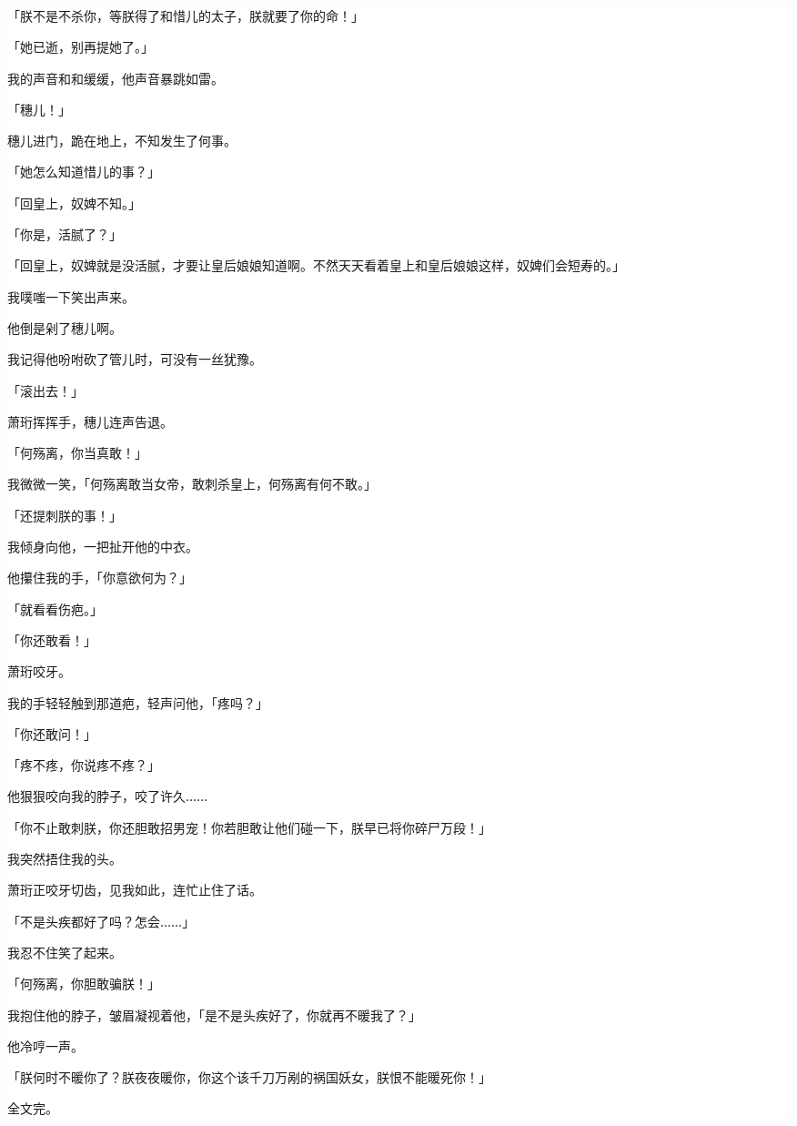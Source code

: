 「朕不是不杀你，等朕得了和惜儿的太子，朕就要了你的命！」

「她已逝，别再提她了。」

我的声音和和缓缓，他声音暴跳如雷。

「穗儿！」

穗儿进门，跪在地上，不知发生了何事。

「她怎么知道惜儿的事？」

「回皇上，奴婢不知。」

「你是，活腻了？」

「回皇上，奴婢就是没活腻，才要让皇后娘娘知道啊。不然天天看着皇上和皇后娘娘这样，奴婢们会短寿的。」

我噗嗤一下笑出声来。

他倒是剁了穗儿啊。

我记得他吩咐砍了管儿时，可没有一丝犹豫。

「滚出去！」

萧珩挥挥手，穗儿连声告退。

「何殇离，你当真敢！」

我微微一笑，「何殇离敢当女帝，敢刺杀皇上，何殇离有何不敢。」

「还提刺朕的事！」

我倾身向他，一把扯开他的中衣。

他攥住我的手，「你意欲何为？」

「就看看伤疤。」

「你还敢看！」

萧珩咬牙。

我的手轻轻触到那道疤，轻声问他，「疼吗？」

「你还敢问！」

「疼不疼，你说疼不疼？」

他狠狠咬向我的脖子，咬了许久……

「你不止敢刺朕，你还胆敢招男宠！你若胆敢让他们碰一下，朕早已将你碎尸万段！」

我突然捂住我的头。

萧珩正咬牙切齿，见我如此，连忙止住了话。

「不是头疾都好了吗？怎会……」

我忍不住笑了起来。

「何殇离，你胆敢骗朕！」

我抱住他的脖子，皱眉凝视着他，「是不是头疾好了，你就再不暖我了？」

他冷哼一声。

「朕何时不暖你了？朕夜夜暖你，你这个该千刀万剐的祸国妖女，朕恨不能暖死你！」

全文完。
